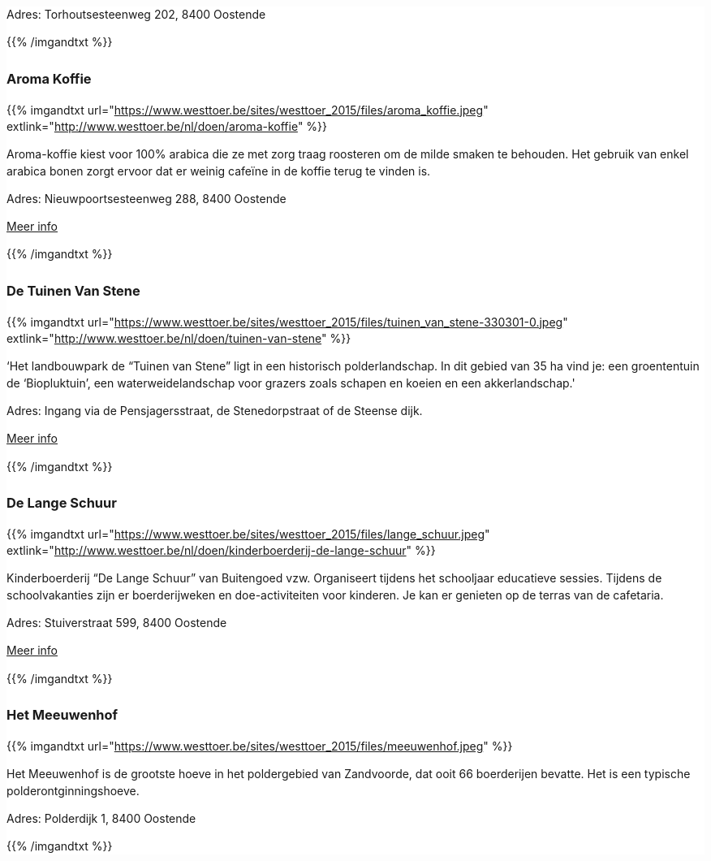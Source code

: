 Adres: Torhoutsesteenweg 202, 8400 Oostende

{{% /imgandtxt %}}

### Aroma Koffie

{{% imgandtxt url="https://www.westtoer.be/sites/westtoer_2015/files/aroma_koffie.jpeg" extlink="http://www.westtoer.be/nl/doen/aroma-koffie" %}}

Aroma-koffie kiest voor 100% arabica die ze met zorg traag roosteren om de milde smaken te behouden. Het gebruik van enkel arabica bonen zorgt ervoor dat er weinig cafeïne in de koffie terug te vinden is.

Adres: Nieuwpoortsesteenweg 288, 8400 Oostende

[Meer info](http://www.westtoer.be/nl/doen/aroma-koffie)

{{% /imgandtxt %}}

### De Tuinen Van Stene

{{% imgandtxt url="https://www.westtoer.be/sites/westtoer_2015/files/tuinen_van_stene-330301-0.jpeg" extlink="http://www.westtoer.be/nl/doen/tuinen-van-stene" %}}

‘Het landbouwpark de “Tuinen van Stene” ligt in een historisch polderlandschap. In dit gebied van 35 ha vind je: een groententuin de ‘Biopluktuin’, een waterweidelandschap voor grazers zoals schapen en koeien en een akkerlandschap.'

Adres: Ingang via de Pensjagersstraat, de Stenedorpstraat of de Steense dijk.

[Meer info](http://www.westtoer.be/nl/doen/tuinen-van-stene)

{{% /imgandtxt %}}

### De Lange Schuur

{{% imgandtxt url="https://www.westtoer.be/sites/westtoer_2015/files/lange_schuur.jpeg" extlink="http://www.westtoer.be/nl/doen/kinderboerderij-de-lange-schuur" %}}

Kinderboerderij “De Lange Schuur” van Buitengoed vzw. Organiseert tijdens het schooljaar educatieve sessies. Tijdens de schoolvakanties zijn er boerderijweken en doe-activiteiten voor kinderen. Je kan er genieten op de terras van de cafetaria.

Adres: Stuiverstraat 599, 8400 Oostende

[Meer info](http://www.westtoer.be/nl/doen/kinderboerderij-de-lange-schuur)

{{% /imgandtxt %}}

### Het Meeuwenhof

{{% imgandtxt url="https://www.westtoer.be/sites/westtoer_2015/files/meeuwenhof.jpeg" %}}

Het Meeuwenhof is de grootste hoeve in het poldergebied van Zandvoorde, dat ooit 66 boerderijen bevatte. Het is een typische polderontginningshoeve.

Adres: Polderdijk 1, 8400 Oostende

{{% /imgandtxt %}}
